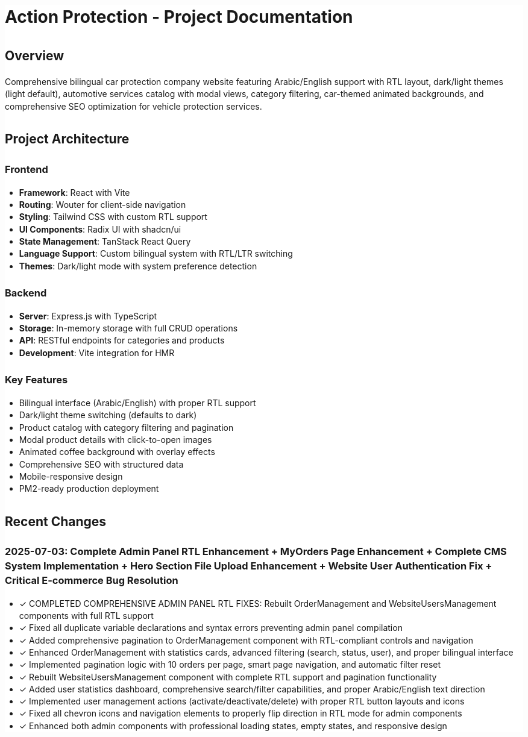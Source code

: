 # Action Protection - Project Documentation

## Overview
Comprehensive bilingual car protection company website featuring Arabic/English support with RTL layout, dark/light themes (light default), automotive services catalog with modal views, category filtering, car-themed animated backgrounds, and comprehensive SEO optimization for vehicle protection services.

## Project Architecture

### Frontend
- **Framework**: React with Vite
- **Routing**: Wouter for client-side navigation
- **Styling**: Tailwind CSS with custom RTL support
- **UI Components**: Radix UI with shadcn/ui
- **State Management**: TanStack React Query
- **Language Support**: Custom bilingual system with RTL/LTR switching
- **Themes**: Dark/light mode with system preference detection

### Backend
- **Server**: Express.js with TypeScript
- **Storage**: In-memory storage with full CRUD operations
- **API**: RESTful endpoints for categories and products
- **Development**: Vite integration for HMR

### Key Features
- Bilingual interface (Arabic/English) with proper RTL support
- Dark/light theme switching (defaults to dark)
- Product catalog with category filtering and pagination
- Modal product details with click-to-open images
- Animated coffee background with overlay effects
- Comprehensive SEO with structured data
- Mobile-responsive design
- PM2-ready production deployment

## Recent Changes

### 2025-07-03: Complete Admin Panel RTL Enhancement + MyOrders Page Enhancement + Complete CMS System Implementation + Hero Section File Upload Enhancement + Website User Authentication Fix + Critical E-commerce Bug Resolution
- ✓ COMPLETED COMPREHENSIVE ADMIN PANEL RTL FIXES: Rebuilt OrderManagement and WebsiteUsersManagement components with full RTL support
- ✓ Fixed all duplicate variable declarations and syntax errors preventing admin panel compilation
- ✓ Added comprehensive pagination to OrderManagement component with RTL-compliant controls and navigation
- ✓ Enhanced OrderManagement with statistics cards, advanced filtering (search, status, user), and proper bilingual interface
- ✓ Implemented pagination logic with 10 orders per page, smart page navigation, and automatic filter reset
- ✓ Rebuilt WebsiteUsersManagement component with complete RTL support and pagination functionality
- ✓ Added user statistics dashboard, comprehensive search/filter capabilities, and proper Arabic/English text direction
- ✓ Implemented user management actions (activate/deactivate/delete) with proper RTL button layouts and icons
- ✓ Fixed all chevron icons and navigation elements to properly flip direction in RTL mode for admin components
- ✓ Enhanced both admin components with professional loading states, empty states, and responsive design